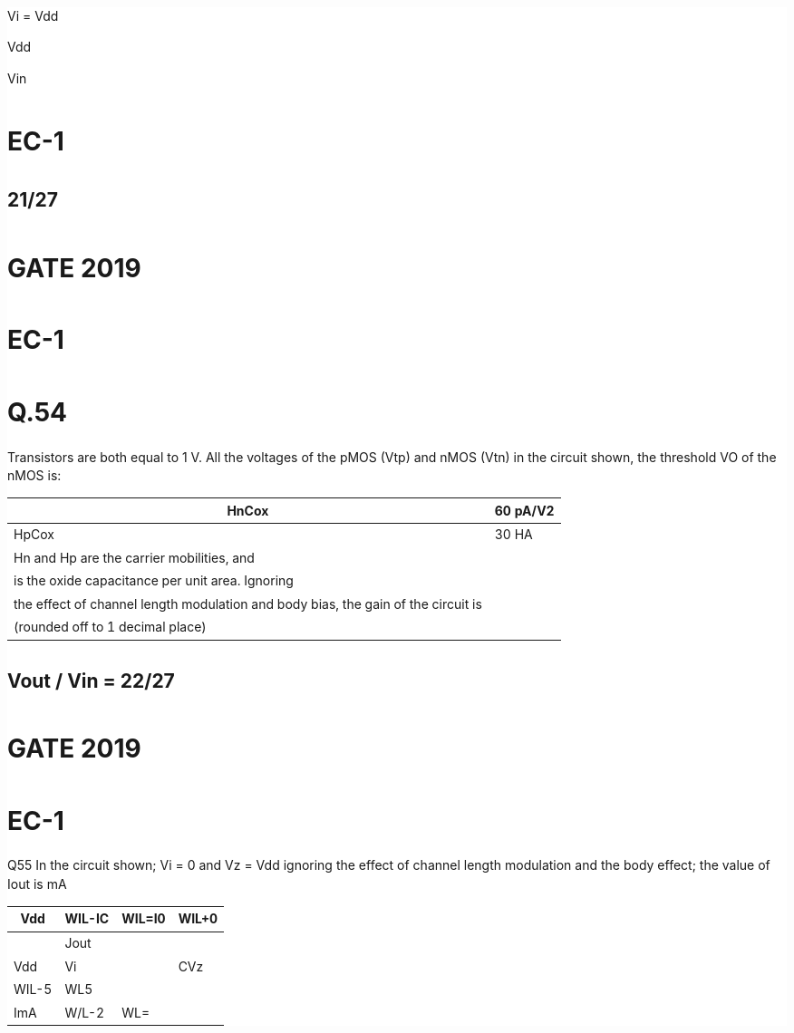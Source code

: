 Vi = Vdd

Vdd

Vin

# EC-1

21/27
---
# GATE 2019

# EC-1

# Q.54

Transistors are both equal to 1 V. All the voltages of the pMOS (Vtp) and nMOS (Vtn) in the circuit shown, the threshold VO of the nMOS is:

|HnCox|60 pA/V2|
|---|---|
|HpCox|30 HA|
|Hn and Hp are the carrier mobilities, and| |
|is the oxide capacitance per unit area. Ignoring| |
|the effect of channel length modulation and body bias, the gain of the circuit is| |
|(rounded off to 1 decimal place)| |

Vout / Vin = 22/27
---
# GATE 2019

# EC-1

Q55 In the circuit shown; Vi = 0 and Vz = Vdd ignoring the effect of channel length modulation and the body effect; the value of Iout is mA

|Vdd|WIL-IC|WIL=I0|WIL+0|
|---|---|---|---|
| |Jout| | |
|Vdd|Vi| |CVz|
|WIL-5|WL5| | |
|ImA|W/L-2|WL=| |
